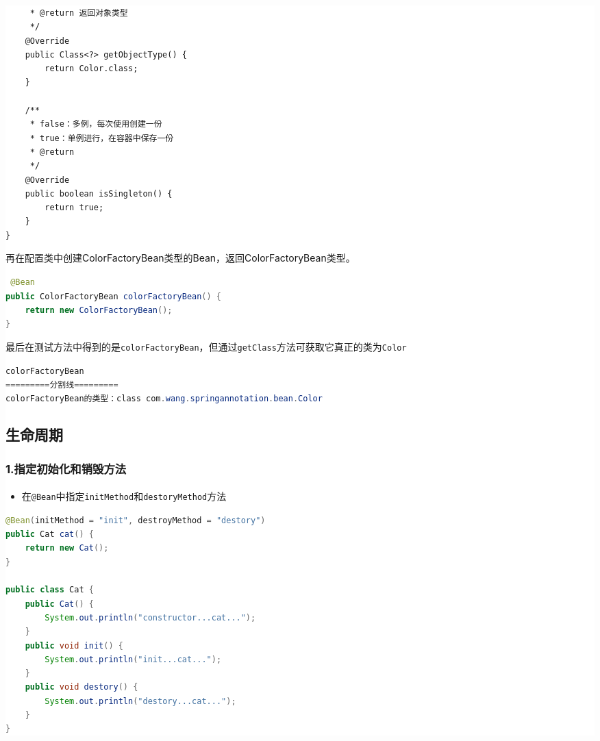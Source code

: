 ```jaca
     * @return 返回对象类型
     */
    @Override
    public Class<?> getObjectType() {
        return Color.class;
    }

    /**
     * false：多例，每次使用创建一份
     * true：单例进行，在容器中保存一份
     * @return
     */
    @Override
    public boolean isSingleton() {
        return true;
    }
}
```

再在配置类中创建ColorFactoryBean类型的Bean，返回ColorFactoryBean类型。

```java
 @Bean
public ColorFactoryBean colorFactoryBean() {
    return new ColorFactoryBean();
}
```

最后在测试方法中得到的是`colorFactoryBean`，但通过`getClass`方法可获取它真正的类为`Color`

```java
colorFactoryBean
=========分割线=========
colorFactoryBean的类型：class com.wang.springannotation.bean.Color
```

## 生命周期

### 1.指定初始化和销毁方法

- 在`@Bean`中指定`initMethod`和`destoryMethod`方法

```java
@Bean(initMethod = "init", destroyMethod = "destory")
public Cat cat() {
    return new Cat();
}

public class Cat {
    public Cat() {
        System.out.println("constructor...cat...");
    }
    public void init() {
        System.out.println("init...cat...");
    }
    public void destory() {
        System.out.println("destory...cat...");
    }
}
```
